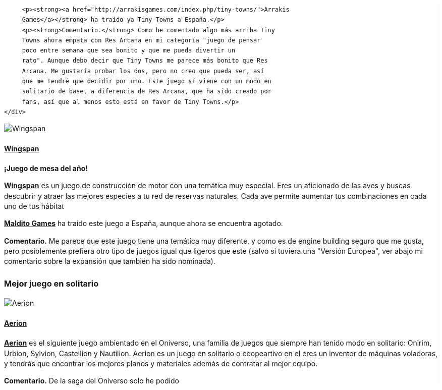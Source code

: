          <p><strong><a href="http://arrakisgames.com/index.php/tiny-towns/">Arrakis
         Games</a></strong> ha traído ya Tiny Towns a España.</p>
         <p><strong>Comentario.</strong> Como he comentado algo más arriba Tiny
         Towns ahora empata con Res Arcana en mi categoría "juego de pensar
         poco entre semana que sea bonito y que me pueda divertir un
         rato". Aunque debo decir que Tiny Towns me parece más bonito que Res
         Arcana. Me gustaría probar los dos, pero no creo que pueda ser, así
         que me tendré que decidir por uno. Este juego sí viene con un modo en
         solitario de base, a diferencia de Res Arcana, que ha sido creado por
         fans, así que al menos esto está en favor de Tiny Towns.</p>
    </div>
</div>

<div class="row">
    <div class="col-md-3">
        <img width="500" height="500"
            src="https://cf.geekdo-images.com/imagepage/img/r6sY9GDaiavqrxY25QjhNB68sBM=/fit-in/900x600/filters:no_upscale()/pic4458123.jpg"
        class="img-thumbnail" alt="Wingspan">
    </div>
    <div class="col-md-9">
        <h4><a href="https://amzn.to/3qSGQ0g">Wingspan</a></h4>
        <div class="alert alert-warning" role="alert">
            <strong>¡Juego de mesa del año!</strong></div>
         <p><strong><a
    href="https://boardgamegeek.com/boardgame/266192/wingspan">Wingspan</a></strong>
        es un juego de construcción de motor con
         una temática muy especial. Eres un aficionado de las aves y buscas
         descubrir y atraer las mejores especies a tu red de reservas
         naturales. Cada ave permite aumentar tus combinaciones en cada uno de
         tus hábitat</p>
         <p><strong><a
         href="https://www.malditogames.com/juegos/wingspan-juego">Maldito
         Games</a></strong> ha traído este juego a España, aunque ahora se
         encuentra agotado.</p>
         <p><strong>Comentario.</strong> Me parece que este juego tiene una
         temática muy diferente, y como es de engine building seguro que me
         gusta, pero posiblemente prefiera otro tipo de juegos igual que
         ligeros que este (salvo si tuviera una "Versión Europea", ver abajo mi
         comentario sobre la expansión que también ha sido nominada).</p>
    </div>
</div>

### Mejor juego en solitario

<div class="row">
    <div class="col-md-3">
        <img width="500" height="500"
            src="https://cf.geekdo-images.com/imagepage/img/h5sZYeyATAZ4ueA-0W5OWJRCxBY=/fit-in/900x600/filters:no_upscale()/pic4528375.jpg"
        class="img-thumbnail" alt="Aerion">
    </div>
    <div class="col-md-9">
        <h4><a href="https://amzn.to/2P5Ao8d">Aerion</a></h4>
         <p><strong><a
    href="https://boardgamegeek.com/boardgame/267127/aerion">Aerion</a></strong>
        es el siguiente juego ambientado en el
         Oniverso, una familia de juegos que siempre han tenido modo en
         solitario: Onirim, Urbion, Sylvion, Castellion y Nautilion. Aerion es
         un juego en solitario o coopeartivo en el
         eres un inventor de máquinas voladoras, y tendrás que encontrar los
         mejores planos y materiales además de contratar al mejor equipo.</p>
         <p><strong>Comentario.</strong> De la saga del Oniverso solo he podido
